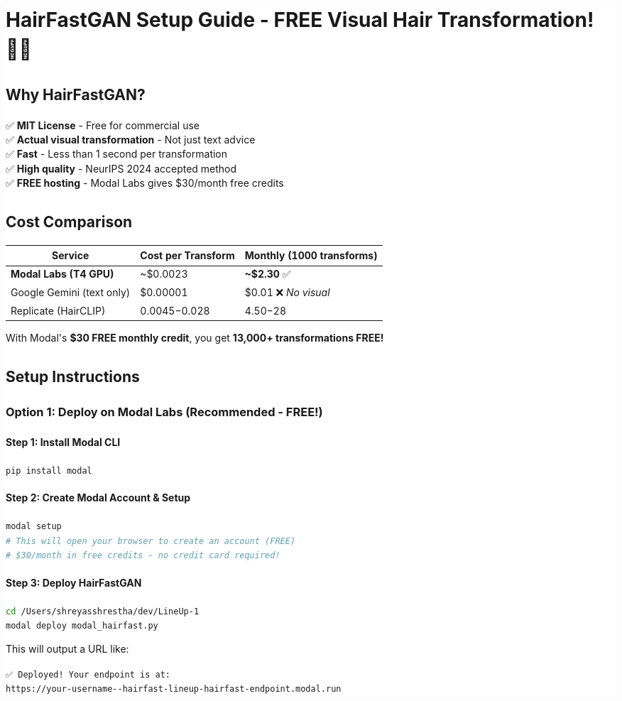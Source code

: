 # HairFastGAN Setup Guide - FREE Visual Hair Transformation! 💇‍♂️

## Why HairFastGAN?

✅ **MIT License** - Free for commercial use  
✅ **Actual visual transformation** - Not just text advice  
✅ **Fast** - Less than 1 second per transformation  
✅ **High quality** - NeurIPS 2024 accepted method  
✅ **FREE hosting** - Modal Labs gives $30/month free credits  

## Cost Comparison

| Service | Cost per Transform | Monthly (1000 transforms) |
|---------|-------------------|--------------------------|
| **Modal Labs (T4 GPU)** | ~$0.0023 | **~$2.30** ✅ |
| Google Gemini (text only) | $0.00001 | $0.01 ❌ *No visual* |
| Replicate (HairCLIP) | $0.0045-$0.028 | $4.50-$28 |

With Modal's **$30 FREE monthly credit**, you get **13,000+ transformations FREE!**

## Setup Instructions

### Option 1: Deploy on Modal Labs (Recommended - FREE!)

#### Step 1: Install Modal CLI

```bash
pip install modal
```

#### Step 2: Create Modal Account & Setup

```bash
modal setup
# This will open your browser to create an account (FREE)
# $30/month in free credits - no credit card required!
```

#### Step 3: Deploy HairFastGAN

```bash
cd /Users/shreyasshrestha/dev/LineUp-1
modal deploy modal_hairfast.py
```

This will output a URL like:
```
✅ Deployed! Your endpoint is at:
https://your-username--hairfast-lineup-hairfast-endpoint.modal.run
```
